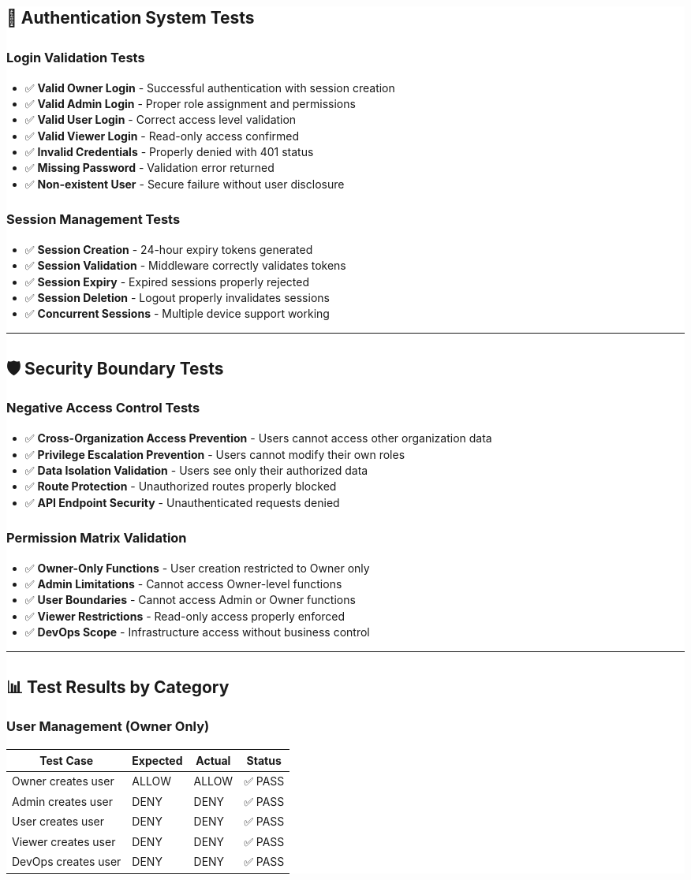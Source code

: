 ## 🔐 Authentication System Tests

### Login Validation Tests
- ✅ **Valid Owner Login** - Successful authentication with session creation
- ✅ **Valid Admin Login** - Proper role assignment and permissions  
- ✅ **Valid User Login** - Correct access level validation
- ✅ **Valid Viewer Login** - Read-only access confirmed
- ✅ **Invalid Credentials** - Properly denied with 401 status
- ✅ **Missing Password** - Validation error returned
- ✅ **Non-existent User** - Secure failure without user disclosure

### Session Management Tests  
- ✅ **Session Creation** - 24-hour expiry tokens generated
- ✅ **Session Validation** - Middleware correctly validates tokens
- ✅ **Session Expiry** - Expired sessions properly rejected
- ✅ **Session Deletion** - Logout properly invalidates sessions
- ✅ **Concurrent Sessions** - Multiple device support working

---

## 🛡️ Security Boundary Tests

### Negative Access Control Tests
- ✅ **Cross-Organization Access Prevention** - Users cannot access other organization data
- ✅ **Privilege Escalation Prevention** - Users cannot modify their own roles
- ✅ **Data Isolation Validation** - Users see only their authorized data
- ✅ **Route Protection** - Unauthorized routes properly blocked
- ✅ **API Endpoint Security** - Unauthenticated requests denied

### Permission Matrix Validation
- ✅ **Owner-Only Functions** - User creation restricted to Owner only
- ✅ **Admin Limitations** - Cannot access Owner-level functions
- ✅ **User Boundaries** - Cannot access Admin or Owner functions  
- ✅ **Viewer Restrictions** - Read-only access properly enforced
- ✅ **DevOps Scope** - Infrastructure access without business control

---

## 📊 Test Results by Category

### User Management (Owner Only)
| Test Case | Expected | Actual | Status |
|-----------|----------|--------|--------|
| Owner creates user | ALLOW | ALLOW | ✅ PASS |
| Admin creates user | DENY | DENY | ✅ PASS |
| User creates user | DENY | DENY | ✅ PASS |
| Viewer creates user | DENY | DENY | ✅ PASS |
| DevOps creates user | DENY | DENY | ✅ PASS |
